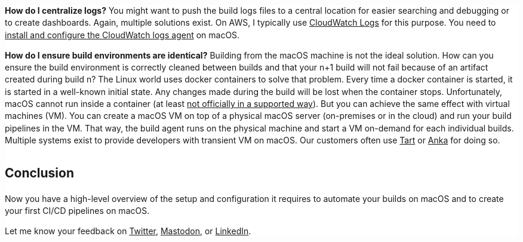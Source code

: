 **How do I centralize logs?** You might want to push the build logs files to a central location for easier searching and debugging or to create dashboards. Again, multiple solutions exist. On AWS, I typically use [CloudWatch Logs](https://docs.aws.amazon.com/AmazonCloudWatch/latest/monitoring/Install-CloudWatch-Agent.html?sc_channel=el&sc_campaign=devopswave&sc_geo=mult&sc_country=mult&sc_outcome=acq&sc_content=cicd-for-ios-app) for this purpose. You need to [install and configure the CloudWatch logs agent](https://docs.aws.amazon.com/AmazonCloudWatch/latest/monitoring/installing-cloudwatch-agent-commandline.html?sc_channel=el&sc_campaign=devopswave&sc_geo=mult&sc_country=mult&sc_outcome=acq&sc_content=cicd-for-ios-app) on macOS.

**How do I ensure build environments are identical?** Building from the macOS machine is not the ideal solution. How can you ensure the build environment is correctly cleaned between builds and that your n+1 build will not fail because of an artifact created during build n? The Linux world uses docker containers to solve that problem. Every time a docker container is started, it is started in a well-known initial state. Any changes made during the build will be lost when the container stops. Unfortunately, macOS cannot run inside a container (at least [not officially in a supported way](https://github.com/sickcodes/Docker-OSX)). But you can achieve the same effect with virtual machines (VM). You can create a macOS VM on top of a physical macOS server (on-premises or in the cloud) and run your build pipelines in the VM. That way, the build agent runs on the physical machine and start a VM on-demand for each individual builds. Multiple systems exist to provide developers with transient VM on macOS. Our customers often use [Tart](https://github.com/cirruslabs/tart/) or [Anka](https://veertu.com/anka-build/) for doing so.

## Conclusion

Now you have a high-level overview of the setup and configuration it requires to automate your builds on macOS and to create your first CI/CD pipelines on macOS.

Let me know your feedback on [Twitter](https://twitter.com/sebsto), [Mastodon](https://awscommunity.social/@sebsto), or [LinkedIn](https://www.linkedin.com/in/sebastienstormacq/).
